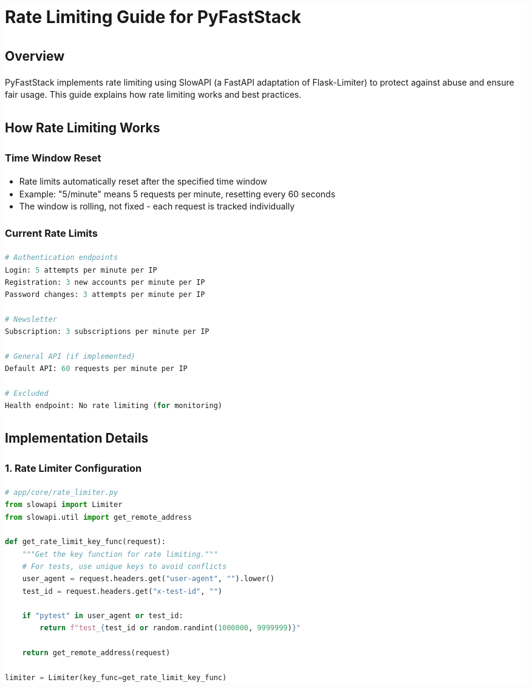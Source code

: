 # Rate Limiting Guide for PyFastStack

## Overview

PyFastStack implements rate limiting using SlowAPI (a FastAPI adaptation of Flask-Limiter) to protect against abuse and ensure fair usage. This guide explains how rate limiting works and best practices.

## How Rate Limiting Works

### Time Window Reset
- Rate limits automatically reset after the specified time window
- Example: "5/minute" means 5 requests per minute, resetting every 60 seconds
- The window is rolling, not fixed - each request is tracked individually

### Current Rate Limits

```python
# Authentication endpoints
Login: 5 attempts per minute per IP
Registration: 3 new accounts per minute per IP
Password changes: 3 attempts per minute per IP

# Newsletter
Subscription: 3 subscriptions per minute per IP

# General API (if implemented)
Default API: 60 requests per minute per IP

# Excluded
Health endpoint: No rate limiting (for monitoring)
```

## Implementation Details

### 1. Rate Limiter Configuration

```python
# app/core/rate_limiter.py
from slowapi import Limiter
from slowapi.util import get_remote_address

def get_rate_limit_key_func(request):
    """Get the key function for rate limiting."""
    # For tests, use unique keys to avoid conflicts
    user_agent = request.headers.get("user-agent", "").lower()
    test_id = request.headers.get("x-test-id", "")
    
    if "pytest" in user_agent or test_id:
        return f"test_{test_id or random.randint(1000000, 9999999)}"
    
    return get_remote_address(request)

limiter = Limiter(key_func=get_rate_limit_key_func)
```
